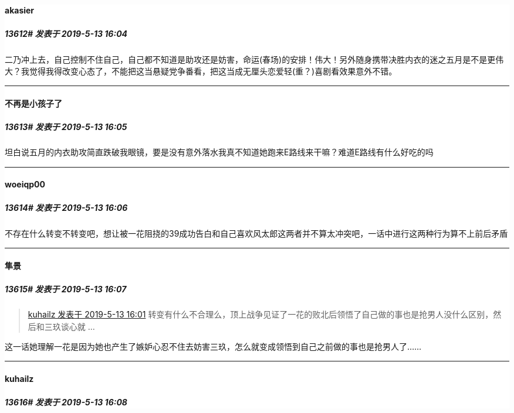 ####  akasier  
##### 13612#       发表于 2019-5-13 16:04




二乃冲上去，自己控制不住自己，自己都不知道是助攻还是妨害，命运(春场)的安排！伟大！另外随身携带决胜内衣的迷之五月是不是更伟大？我觉得我得改变心态了，不能把这当悬疑党争番看，把这当成无厘头恋爱轻(重？)喜剧看效果意外不错。







-----

####  不再是小孩子了  
##### 13613#       发表于 2019-5-13 16:05




坦白说五月的内衣助攻简直跌破我眼镜，要是没有意外落水我真不知道她跑来E路线来干嘛？难道E路线有什么好吃的吗







-----

####  woeiqp00  
##### 13614#       发表于 2019-5-13 16:06




不存在什么转变不转变吧，想让被一花阻挠的39成功告白和自己喜欢风太郎这两者并不算太冲突吧，一话中进行这两种行为算不上前后矛盾







-----

####  隼景  
##### 13615#       发表于 2019-5-13 16:07



<blockquote><a href="httphttps://bbs.saraba1st.com/2b/forum.php?mod=redirect&amp;goto=findpost&amp;pid=43675688&amp;ptid=1552818" target="_blank">kuhailz 发表于 2019-5-13 16:01</a>
转变有什么不合理么，顶上战争见证了一花的败北后领悟了自己做的事也是抢男人没什么区别，然后和三玖谈心就 ...</blockquote>
这一话她理解一花是因为她也产生了嫉妒心忍不住去妨害三玖，怎么就变成领悟到自己之前做的事也是抢男人了……







-----

####  kuhailz  
##### 13616#       发表于 2019-5-13 16:08
